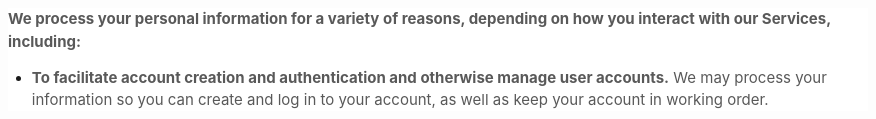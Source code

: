 </div>

</div>

<div style="line-height: 1.5;">

  

</div>

<div style="line-height: 1.5;">

<span style="font-size: 15px; color: rgb(89, 89, 89);"><span style="font-size: 15px; color: rgb(89, 89, 89);"><span data-custom-class="body_text">**We
process your personal information for a variety of reasons, depending on
how you interact with our Services, including:**</span></span></span>

</div>

  - <span style="font-size: 15px; color: rgb(89, 89, 89);"><span style="font-size: 15px; color: rgb(89, 89, 89);"><span data-custom-class="body_text">**To
    facilitate account creation and authentication and otherwise manage
    user accounts.**</span> We may process your information so you can create
    and log in to your account, as well as keep your account in working
    order.<span style="font-size: 15px; color: rgb(89, 89, 89);"><span style="font-size: 15px; color: rgb(89, 89, 89);"><span data-custom-class="body_text"><span style="font-size: 15px;"><span style="color: rgb(89, 89, 89);"><span data-custom-class="body_text"><span style="font-size: 15px;"><span style="color: rgb(89, 89, 89);"><span data-custom-class="body_text"></span></span></span></span></span></span></span></span></span></span></span>

<div style="line-height: 1.5;">

<span style="font-size: 15px; color: rgb(89, 89, 89);"><span style="font-size: 15px; color: rgb(89, 89, 89);"><span data-custom-class="body_text"></span></span></span>

<div style="line-height: 1.5;">

<span style="font-size: 15px; color: rgb(89, 89, 89);"><span style="font-size: 15px; color: rgb(89, 89, 89);"><span data-custom-class="body_text"></span></span></span>

<div style="line-height: 1.5;">

<span style="font-size: 15px; color: rgb(89, 89, 89);"><span style="font-size: 15px; color: rgb(89, 89, 89);"><span data-custom-class="body_text"></span></span></span>

<div style="line-height: 1.5;">

<span style="font-size: 15px; color: rgb(89, 89, 89);"><span style="font-size: 15px; color: rgb(89, 89, 89);"><span data-custom-class="body_text"></span></span></span>

<div style="line-height: 1.5;">

<span style="font-size: 15px;"></span>

<div style="line-height: 1.5;">

<span style="font-size: 15px;"></span>

<div style="line-height: 1.5;">

<span style="font-size: 15px;"></span>
